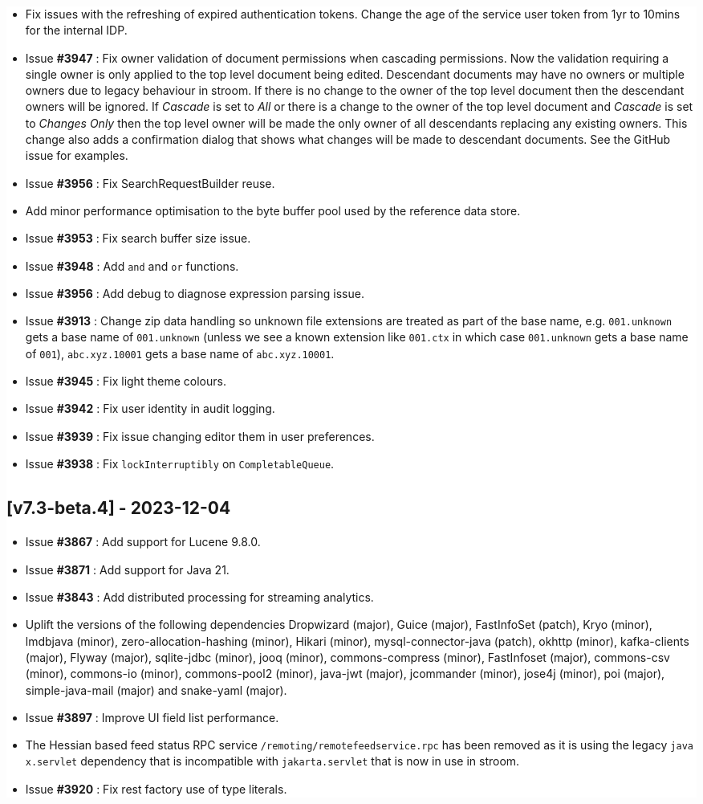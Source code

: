 * Fix issues with the refreshing of expired authentication tokens. Change the age of the service user token from 1yr to 10mins for the internal IDP.

* Issue **#3947** : Fix owner validation of document permissions when cascading permissions. Now the validation requiring a single owner is only applied to the top level document being edited. Descendant documents may have no owners or multiple owners due to legacy behaviour in stroom. If there is no change to the owner of the top level document then the descendant owners will be ignored. If _Cascade_ is set to _All_ or there is a change to the owner of the top level document and _Cascade_ is set to _Changes Only_ then the top level owner will be made the only owner of all descendants replacing any existing owners. This change also adds a confirmation dialog that shows what changes will be made to descendant documents. See the GitHub issue for examples.

* Issue **#3956** : Fix SearchRequestBuilder reuse.

* Add minor performance optimisation to the byte buffer pool used by the reference data store.

* Issue **#3953** : Fix search buffer size issue.

* Issue **#3948** : Add `and` and `or` functions.

* Issue **#3956** : Add debug to diagnose expression parsing issue.

* Issue **#3913** : Change zip data handling so unknown file extensions are treated as part of the base name, e.g. `001.unknown` gets a base name of `001.unknown` (unless we see a known extension like `001.ctx` in which case `001.unknown` gets a base name of `001`), `abc.xyz.10001` gets a base name of `abc.xyz.10001`.

* Issue **#3945** : Fix light theme colours.

* Issue **#3942** : Fix user identity in audit logging.

* Issue **#3939** : Fix issue changing editor them in user preferences.

* Issue **#3938** : Fix `lockInterruptibly` on `CompletableQueue`.


## [v7.3-beta.4] - 2023-12-04

* Issue **#3867** : Add support for Lucene 9.8.0.

* Issue **#3871** : Add support for Java 21.

* Issue **#3843** : Add distributed processing for streaming analytics.

* Uplift the versions of the following dependencies Dropwizard (major), Guice (major), FastInfoSet (patch), Kryo (minor), lmdbjava (minor), zero-allocation-hashing (minor), Hikari (minor), mysql-connector-java (patch), okhttp (minor), kafka-clients (major), Flyway (major), sqlite-jdbc (minor), jooq (minor), commons-compress (minor), FastInfoset (major), commons-csv (minor), commons-io (minor), commons-pool2 (minor), java-jwt (major), jcommander (minor), jose4j (minor), poi (major), simple-java-mail (major) and snake-yaml (major).

* Issue **#3897** : Improve UI field list performance.

* The Hessian based feed status RPC service `/remoting/remotefeedservice.rpc` has been removed as it is using the legacy `javax.servlet` dependency that is incompatible with `jakarta.servlet` that is now in use in stroom.

* Issue **#3920** : Fix rest factory use of type literals.


[Unreleased]: https://github.com/gchq/stroom/compare/v7.11-beta.6...HEAD
[v7.11-beta.6]: https://github.com/gchq/stroom/compare/v7.11-beta.5...v7.11-beta.6
[v7.11-beta.5]: https://github.com/gchq/stroom/compare/v7.11-beta.4...v7.11-beta.5
[v7.11-beta.4]: https://github.com/gchq/stroom/compare/v7.11-beta.3...v7.11-beta.4
[v7.11-beta.3]: https://github.com/gchq/stroom/compare/v7.11-beta.2...v7.11-beta.3
[v7.11-beta.2]: https://github.com/gchq/stroom/compare/v7.11-beta.1...v7.11-beta.2
[v7.11-beta.1]: https://github.com/gchq/stroom/compare/v7.10-beta.6...v7.11-beta.1
[v7.10-beta.6]: https://github.com/gchq/stroom/compare/v7.10-beta.5...v7.10-beta.6
[v7.10-beta.5]: https://github.com/gchq/stroom/compare/v7.10-beta.4...v7.10-beta.5
[v7.10-beta.4]: https://github.com/gchq/stroom/compare/v7.10-beta.3...v7.10-beta.4
[v7.10-beta.3]: https://github.com/gchq/stroom/compare/v7.10-beta.2...v7.10-beta.3
[v7.10-beta.2]: https://github.com/gchq/stroom/compare/v7.10-beta.1...v7.10-beta.2
[v7.10-beta.1]: https://github.com/gchq/stroom/compare/v7.9-beta.12...v7.10-beta.1
[v7.9-beta.12]: https://github.com/gchq/stroom/compare/v7.9-beta.11...v7.9-beta.12
[v7.9-beta.11]: https://github.com/gchq/stroom/compare/v7.9-beta.10...v7.9-beta.11
[v7.9-beta.10]: https://github.com/gchq/stroom/compare/v7.9-beta.9...v7.9-beta.10
[v7.9-beta.9]: https://github.com/gchq/stroom/compare/v7.9-beta.8...v7.9-beta.9
[v7.9-beta.8]: https://github.com/gchq/stroom/compare/v7.9-beta.7...v7.9-beta.8
[v7.9-beta.7]: https://github.com/gchq/stroom/compare/v7.9-beta.6...v7.9-beta.7
[v7.9-beta.6]: https://github.com/gchq/stroom/compare/v7.9-beta.5...v7.9-beta.6
[v7.9-beta.5]: https://github.com/gchq/stroom/compare/v7.9-beta.4...v7.9-beta.5
[v7.9-beta.4]: https://github.com/gchq/stroom/compare/v7.9-beta.3...v7.9-beta.4
[v7.9-beta.3]: https://github.com/gchq/stroom/compare/v7.9-beta.2...v7.9-beta.3
[v7.9-beta.2]: https://github.com/gchq/stroom/compare/v7.9-beta.1...v7.9-beta.2
[v7.9-beta.1]: https://github.com/gchq/stroom/compare/v7.8-beta.14...v7.9-beta.1